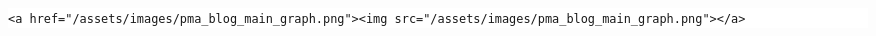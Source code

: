 	<a href="/assets/images/pma_blog_main_graph.png"><img src="/assets/images/pma_blog_main_graph.png"></a>
</figure>
